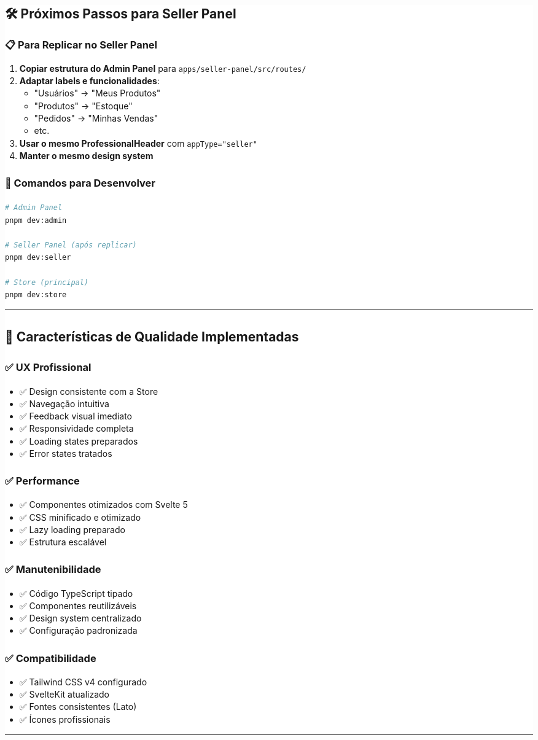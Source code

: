 
## 🛠️ **Próximos Passos para Seller Panel**

### **📋 Para Replicar no Seller Panel**
1. **Copiar estrutura do Admin Panel** para `apps/seller-panel/src/routes/`
2. **Adaptar labels e funcionalidades**:
   - "Usuários" → "Meus Produtos" 
   - "Produtos" → "Estoque"
   - "Pedidos" → "Minhas Vendas"
   - etc.
3. **Usar o mesmo ProfessionalHeader** com `appType="seller"`
4. **Manter o mesmo design system**

### **🔄 Comandos para Desenvolver**
```bash
# Admin Panel
pnpm dev:admin

# Seller Panel (após replicar)
pnpm dev:seller

# Store (principal)
pnpm dev:store
```

---

## 🎯 **Características de Qualidade Implementadas**

### **✅ UX Profissional**
- ✅ Design consistente com a Store
- ✅ Navegação intuitiva
- ✅ Feedback visual imediato
- ✅ Responsividade completa
- ✅ Loading states preparados
- ✅ Error states tratados

### **✅ Performance**
- ✅ Componentes otimizados com Svelte 5
- ✅ CSS minificado e otimizado
- ✅ Lazy loading preparado
- ✅ Estrutura escalável

### **✅ Manutenibilidade**
- ✅ Código TypeScript tipado
- ✅ Componentes reutilizáveis
- ✅ Design system centralizado
- ✅ Configuração padronizada

### **✅ Compatibilidade**
- ✅ Tailwind CSS v4 configurado
- ✅ SvelteKit atualizado
- ✅ Fontes consistentes (Lato)
- ✅ Ícones profissionais

---